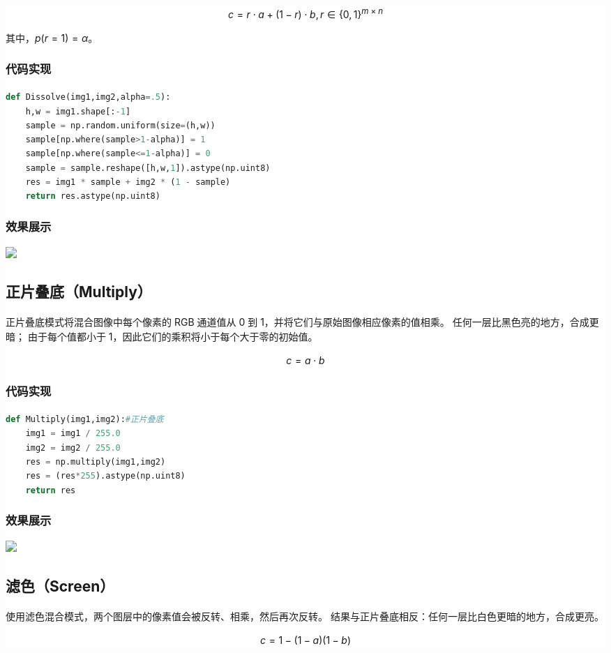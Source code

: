 $$
c = r\cdot a+(1-r)\cdot b, r\in\{0,1\}^{m\times n}
$$

其中，$p(r=1)=\alpha$。

### 代码实现

```python
def Dissolve(img1,img2,alpha=.5):
    h,w = img1.shape[:-1]
    sample = np.random.uniform(size=(h,w))
    sample[np.where(sample>1-alpha)] = 1
    sample[np.where(sample<=1-alpha)] = 0
    sample = sample.reshape([h,w,1]).astype(np.uint8)
    res = img1 * sample + img2 * (1 - sample)
    return res.astype(np.uint8)
```

### 效果展示

![](https://raw.githubusercontent.com/Quanfita/ImageProcessing/master/basic_algorithm/blend_mode/result/dissolve.jpg)

## 正片叠底（Multiply）

正片叠底模式将混合图像中每个像素的 RGB 通道值从 0 到 1，并将它们与原始图像相应像素的值相乘。 任何一层比黑色亮的地方，合成更暗； 由于每个值都小于 1，因此它们的乘积将小于每个大于零的初始值。

$$
c = a\cdot b
$$

### 代码实现

```python
def Multiply(img1,img2):#正片叠底
    img1 = img1 / 255.0
    img2 = img2 / 255.0
    res = np.multiply(img1,img2)
    res = (res*255).astype(np.uint8)
    return res
```

### 效果展示

![](https://raw.githubusercontent.com/Quanfita/ImageProcessing/master/basic_algorithm/blend_mode/result/multiply.jpg)

## 滤色（Screen）

使用滤色混合模式，两个图层中的像素值会被反转、相乘，然后再次反转。 结果与正片叠底相反：任何一层比白色更暗的地方，合成更亮。

$$
c = 1 - (1 - a)(1 - b)
$$
